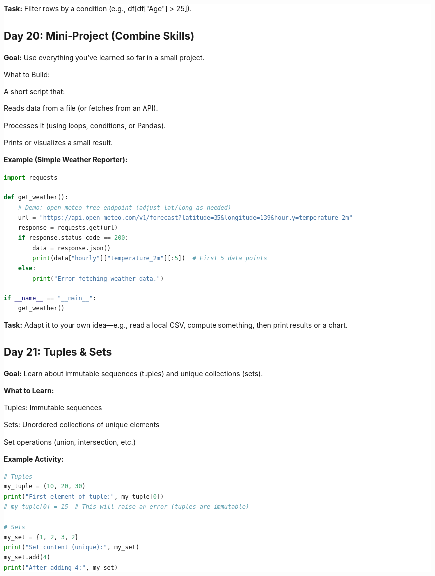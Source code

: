 **Task:** Filter rows by a condition (e.g., df[df["Age"] > 25]).

## Day 20: Mini-Project (Combine Skills)

**Goal:** Use everything you’ve learned so far in a small project.

What to Build:

A short script that:

Reads data from a file (or fetches from an API).

Processes it (using loops, conditions, or Pandas).

Prints or visualizes a small result.

**Example (Simple Weather Reporter):**

```python
import requests

def get_weather():
    # Demo: open-meteo free endpoint (adjust lat/long as needed)
    url = "https://api.open-meteo.com/v1/forecast?latitude=35&longitude=139&hourly=temperature_2m"
    response = requests.get(url)
    if response.status_code == 200:
        data = response.json()
        print(data["hourly"]["temperature_2m"][:5])  # First 5 data points
    else:
        print("Error fetching weather data.")

if __name__ == "__main__":
    get_weather()
```

**Task:** Adapt it to your own idea—e.g., read a local CSV, compute something, then print results or a chart.

## Day 21: Tuples & Sets

**Goal:** Learn about immutable sequences (tuples) and unique collections (sets).

**What to Learn:**

Tuples: Immutable sequences

Sets: Unordered collections of unique elements

Set operations (union, intersection, etc.)

**Example Activity:**

```python
# Tuples
my_tuple = (10, 20, 30)
print("First element of tuple:", my_tuple[0])
# my_tuple[0] = 15  # This will raise an error (tuples are immutable)

# Sets
my_set = {1, 2, 3, 2}
print("Set content (unique):", my_set)
my_set.add(4)
print("After adding 4:", my_set)
```
